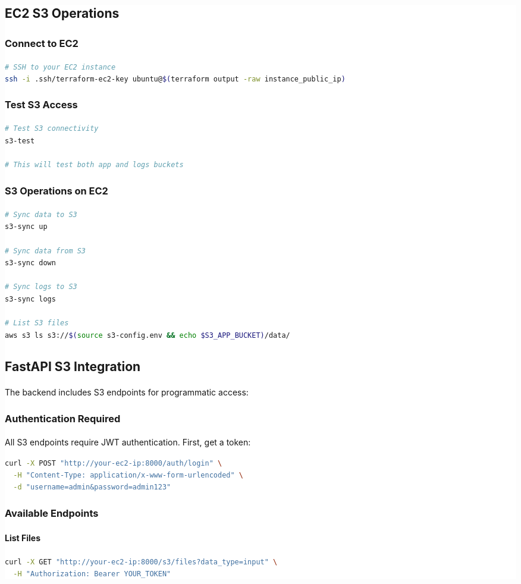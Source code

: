 ## EC2 S3 Operations

### Connect to EC2

```bash
# SSH to your EC2 instance
ssh -i .ssh/terraform-ec2-key ubuntu@$(terraform output -raw instance_public_ip)
```

### Test S3 Access

```bash
# Test S3 connectivity
s3-test

# This will test both app and logs buckets
```

### S3 Operations on EC2

```bash
# Sync data to S3
s3-sync up

# Sync data from S3
s3-sync down

# Sync logs to S3
s3-sync logs

# List S3 files
aws s3 ls s3://$(source s3-config.env && echo $S3_APP_BUCKET)/data/
```

## FastAPI S3 Integration

The backend includes S3 endpoints for programmatic access:

### Authentication Required

All S3 endpoints require JWT authentication. First, get a token:

```bash
curl -X POST "http://your-ec2-ip:8000/auth/login" \
  -H "Content-Type: application/x-www-form-urlencoded" \
  -d "username=admin&password=admin123"
```

### Available Endpoints

#### List Files
```bash
curl -X GET "http://your-ec2-ip:8000/s3/files?data_type=input" \
  -H "Authorization: Bearer YOUR_TOKEN"
```

